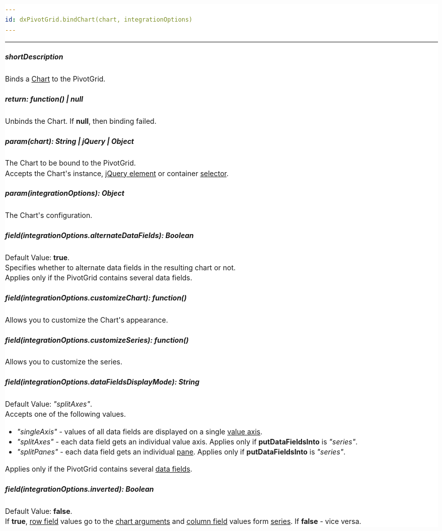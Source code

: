 ```yaml
---
id: dxPivotGrid.bindChart(chart, integrationOptions)
---
```

---
##### shortDescription
Binds a [Chart](/api-reference/10%20UI%20Components/dxChart '/Documentation/ApiReference/UI_Components/dxChart/') to the PivotGrid.

##### return: function() | null
Unbinds the Chart. If **null**, then binding failed.

##### param(chart): String | jQuery | Object
The Chart to be bound to the PivotGrid.    
Accepts the Chart's instance, <a href="http://api.jquery.com/Types/#jQuery" target="_blank">jQuery element</a> or container <a href="https://api.jquery.com/category/selectors/" target="_blank">selector</a>.

##### param(integrationOptions): Object
The Chart's configuration.

##### field(integrationOptions.alternateDataFields): Boolean
Default Value: **true**.   
Specifies whether to alternate data fields in the resulting chart or not.   
Applies only if the PivotGrid contains several data fields.

##### field(integrationOptions.customizeChart): function()
Allows you to customize the Chart's appearance.

##### field(integrationOptions.customizeSeries): function()
Allows you to customize the series.

##### field(integrationOptions.dataFieldsDisplayMode): String
Default Value: *"splitAxes"*.   
Accepts one of the following values.   

- *"singleAxis"* - values of all data fields are displayed on a single [value axis](/concepts/05%20UI%20Components/Chart/20%20Axes/00%20Overview.md '/Documentation/Guide/UI_Components/Chart/Axes/Overview/').  
- *"splitAxes"* - each data field gets an individual value axis. Applies only if **putDataFieldsInto** is *"series"*.  
- *"splitPanes"* - each data field gets an individual [pane](/concepts/05%20UI%20Components/Chart/40%20Panes/00%20Overview.md '/Documentation/Guide/UI_Components/Chart/Panes/Overview/'). Applies only if **putDataFieldsInto** is *"series"*.      

Applies only if the PivotGrid contains several [data fields](/concepts/05%20UI%20Components/PivotGrid/020%20Fields%20and%20Areas/10%20Fields.md '/Documentation/Guide/UI_Components/PivotGrid/Fields_and_Areas/#Fields').

##### field(integrationOptions.inverted): Boolean
Default Value: **false**.    
If **true**, [row field](/concepts/05%20UI%20Components/PivotGrid/010%20Visual%20Elements/02%20Headers.md '/Documentation/Guide/UI_Components/PivotGrid/Visual_Elements/#Headers') values go to the [chart arguments](/concepts/05%20UI%20Components/Chart/20%20Axes/00%20Overview.md '/Documentation/Guide/UI_Components/Chart/Axes/Overview/') and [column field](/concepts/05%20UI%20Components/PivotGrid/010%20Visual%20Elements/02%20Headers.md '/Documentation/Guide/UI_Components/PivotGrid/Visual_Elements/#Headers') values form [series](/concepts/05%20UI%20Components/Chart/10%20Series/00%20Overview.md '/Documentation/Guide/UI_Components/Chart/Series/Overview/'). If **false** - vice versa.

